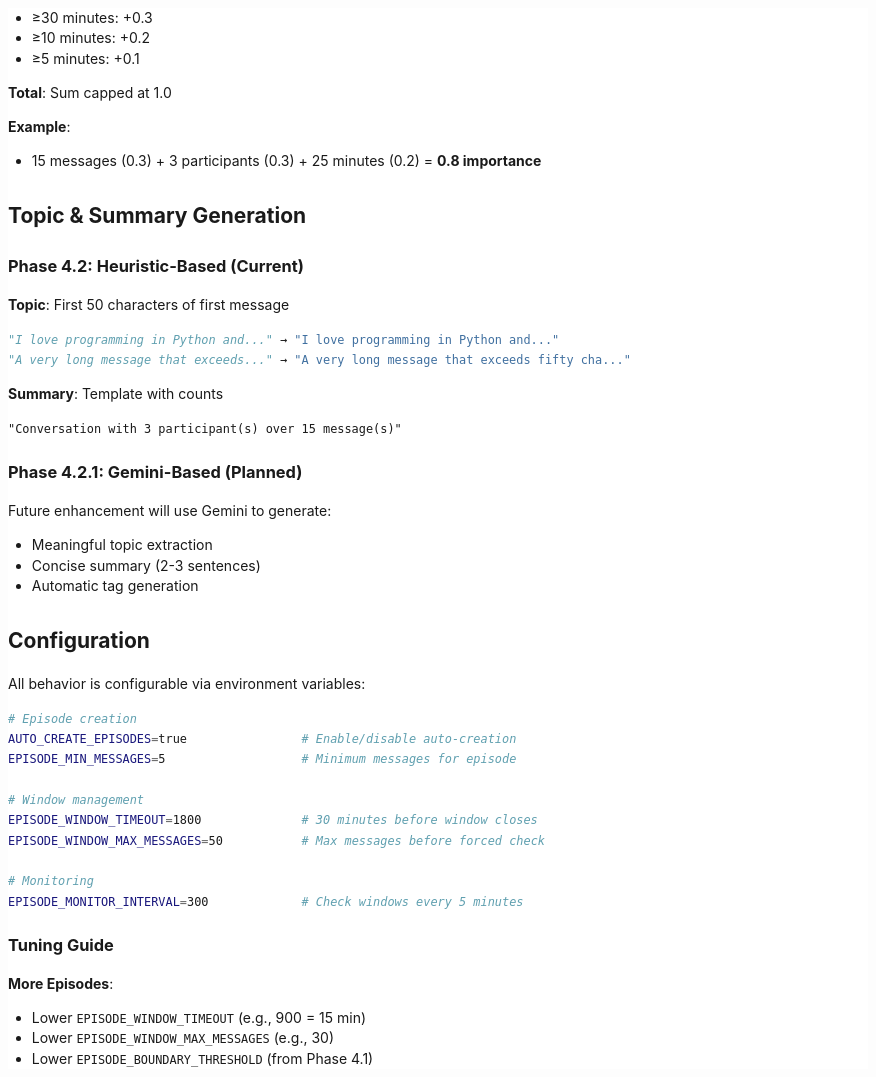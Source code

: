 - ≥30 minutes: +0.3
- ≥10 minutes: +0.2
- ≥5 minutes: +0.1

**Total**: Sum capped at 1.0

**Example**:
- 15 messages (0.3) + 3 participants (0.3) + 25 minutes (0.2) = **0.8 importance**

## Topic & Summary Generation

### Phase 4.2: Heuristic-Based (Current)

**Topic**: First 50 characters of first message

```python
"I love programming in Python and..." → "I love programming in Python and..."
"A very long message that exceeds..." → "A very long message that exceeds fifty cha..."
```

**Summary**: Template with counts

```
"Conversation with 3 participant(s) over 15 message(s)"
```

### Phase 4.2.1: Gemini-Based (Planned)

Future enhancement will use Gemini to generate:
- Meaningful topic extraction
- Concise summary (2-3 sentences)
- Automatic tag generation

## Configuration

All behavior is configurable via environment variables:

```bash
# Episode creation
AUTO_CREATE_EPISODES=true                # Enable/disable auto-creation
EPISODE_MIN_MESSAGES=5                   # Minimum messages for episode

# Window management
EPISODE_WINDOW_TIMEOUT=1800              # 30 minutes before window closes
EPISODE_WINDOW_MAX_MESSAGES=50           # Max messages before forced check

# Monitoring
EPISODE_MONITOR_INTERVAL=300             # Check windows every 5 minutes
```

### Tuning Guide

**More Episodes**:
- Lower `EPISODE_WINDOW_TIMEOUT` (e.g., 900 = 15 min)
- Lower `EPISODE_WINDOW_MAX_MESSAGES` (e.g., 30)
- Lower `EPISODE_BOUNDARY_THRESHOLD` (from Phase 4.1)
